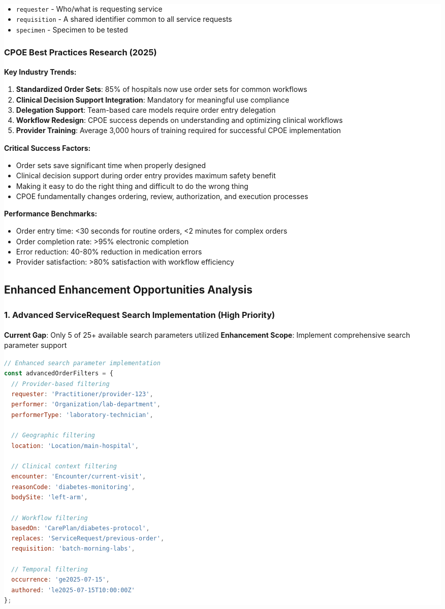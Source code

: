 - `requester` - Who/what is requesting service
- `requisition` - A shared identifier common to all service requests
- `specimen` - Specimen to be tested

### CPOE Best Practices Research (2025)

**Key Industry Trends:**
1. **Standardized Order Sets**: 85% of hospitals now use order sets for common workflows
2. **Clinical Decision Support Integration**: Mandatory for meaningful use compliance
3. **Delegation Support**: Team-based care models require order entry delegation
4. **Workflow Redesign**: CPOE success depends on understanding and optimizing clinical workflows
5. **Provider Training**: Average 3,000 hours of training required for successful CPOE implementation

**Critical Success Factors:**
- Order sets save significant time when properly designed
- Clinical decision support during order entry provides maximum safety benefit
- Making it easy to do the right thing and difficult to do the wrong thing
- CPOE fundamentally changes ordering, review, authorization, and execution processes

**Performance Benchmarks:**
- Order entry time: <30 seconds for routine orders, <2 minutes for complex orders
- Order completion rate: >95% electronic completion
- Error reduction: 40-80% reduction in medication errors
- Provider satisfaction: >80% satisfaction with workflow efficiency

## Enhanced Enhancement Opportunities Analysis

### 1. Advanced ServiceRequest Search Implementation (High Priority)

**Current Gap**: Only 5 of 25+ available search parameters utilized
**Enhancement Scope**: Implement comprehensive search parameter support

```javascript
// Enhanced search parameter implementation
const advancedOrderFilters = {
  // Provider-based filtering
  requester: 'Practitioner/provider-123',
  performer: 'Organization/lab-department',
  performerType: 'laboratory-technician',
  
  // Geographic filtering  
  location: 'Location/main-hospital',
  
  // Clinical context filtering
  encounter: 'Encounter/current-visit',
  reasonCode: 'diabetes-monitoring',
  bodySite: 'left-arm',
  
  // Workflow filtering
  basedOn: 'CarePlan/diabetes-protocol',
  replaces: 'ServiceRequest/previous-order',
  requisition: 'batch-morning-labs',
  
  // Temporal filtering
  occurrence: 'ge2025-07-15',
  authored: 'le2025-07-15T10:00:00Z'
};
```
